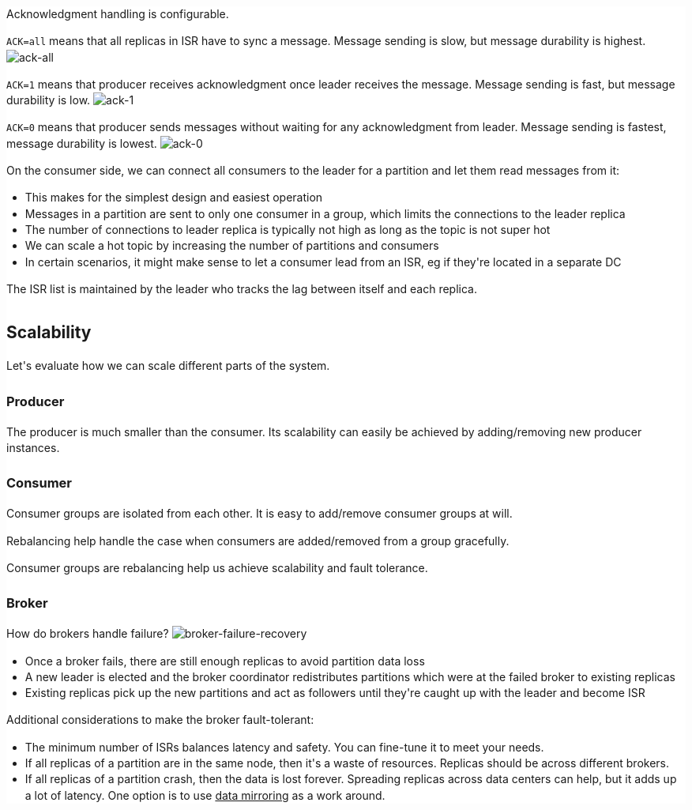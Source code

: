 Acknowledgment handling is configurable.

`ACK=all` means that all replicas in ISR have to sync a message. Message sending is slow, but message durability is highest.
![ack-all](images/ack-all.png)

`ACK=1` means that producer receives acknowledgment once leader receives the message. Message sending is fast, but message durability is low.
![ack-1](images/ack-1.png)

`ACK=0` means that producer sends messages without waiting for any acknowledgment from leader. Message sending is fastest, message durability is lowest.
![ack-0](images/ack-0.png)

On the consumer side, we can connect all consumers to the leader for a partition and let them read messages from it:
 * This makes for the simplest design and easiest operation
 * Messages in a partition are sent to only one consumer in a group, which limits the connections to the leader replica
 * The number of connections to leader replica is typically not high as long as the topic is not super hot
 * We can scale a hot topic by increasing the number of partitions and consumers
 * In certain scenarios, it might make sense to let a consumer lead from an ISR, eg if they're located in a separate DC

The ISR list is maintained by the leader who tracks the lag between itself and each replica.

## Scalability
Let's evaluate how we can scale different parts of the system.

### Producer
The producer is much smaller than the consumer. Its scalability can easily be achieved by adding/removing new producer instances.

### Consumer
Consumer groups are isolated from each other. It is easy to add/remove consumer groups at will.

Rebalancing help handle the case when consumers are added/removed from a group gracefully.

Consumer groups are rebalancing help us achieve scalability and fault tolerance.

### Broker
How do brokers handle failure?
![broker-failure-recovery](images/broker-failure-recovery.png)
 * Once a broker fails, there are still enough replicas to avoid partition data loss
 * A new leader is elected and the broker coordinator redistributes partitions which were at the failed broker to existing replicas
 * Existing replicas pick up the new partitions and act as followers until they're caught up with the leader and become ISR

Additional considerations to make the broker fault-tolerant:
 * The minimum number of ISRs balances latency and safety. You can fine-tune it to meet your needs.
 * If all replicas of a partition are in the same node, then it's a waste of resources. Replicas should be across different brokers.
 * If all replicas of a partition crash, then the data is lost forever. Spreading replicas across data centers can help, but it adds up a lot of latency. One option is to use [data mirroring](https://cwiki.apache.org/confluence/pages/viewpage.action?pageId=27846330) as a work around.
